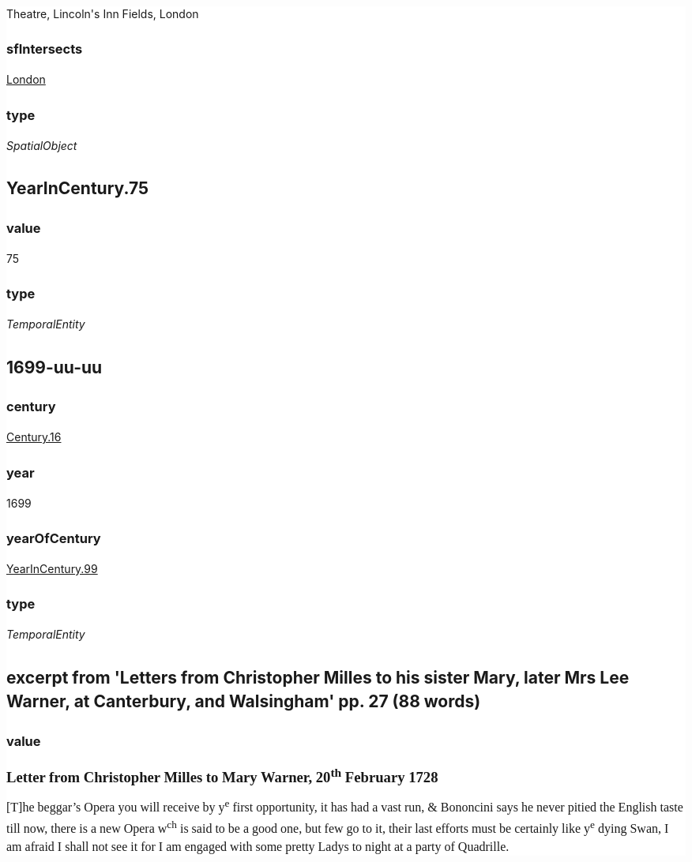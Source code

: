 
Theatre, Lincoln's Inn Fields, London

### sfIntersects


[London](#London)

### type


*SpatialObject*

## YearInCentury.75

### value


75

### type


*TemporalEntity*

## 1699-uu-uu

### century


[Century.16](#Century.16)

### year


1699

### yearOfCentury


[YearInCentury.99](#YearInCentury.99)

### type


*TemporalEntity*

## excerpt from 'Letters from Christopher Milles to his sister Mary, later Mrs Lee Warner, at Canterbury, and Walsingham' pp. 27 (88 words)

### value


<p style="margin: 0cm 0cm 7.5pt; font-size: medium; font-family: 'Times New Roman', serif; background-image: none; background-position: 0% 0%; background-size: auto; background-repeat: repeat; background-attachment: scroll; background-origin: padding-box; background-clip: border-box; vertical-align: baseline;"><strong><span style="font-size: 14pt; color: #181818;">Letter from Christopher Milles to Mary Warner, 20<sup>th</sup>&nbsp;February 1728</span></strong></p>
<p style="margin: 0cm; font-size: medium; font-family: 'Times New Roman', serif; background-image: none; background-position: 0% 0%; background-size: auto; background-repeat: repeat; background-attachment: scroll; background-origin: padding-box; background-clip: border-box; vertical-align: baseline;"><span lang="EN-US">[T]he beggar&rsquo;s Opera you will receive by y<sup>e</sup>&nbsp;first opportunity, it has had a vast run, &amp; Bononcini says he never pitied the English taste till now, there is a new Opera w<sup>ch</sup>&nbsp;is said to be a good one, but few go to it, their last efforts must be certainly like y<sup>e</sup>&nbsp;dying Swan, I am afraid I shall not see it for I am engaged with some pretty Ladys to night at a party of Quadrille.</span></p>
